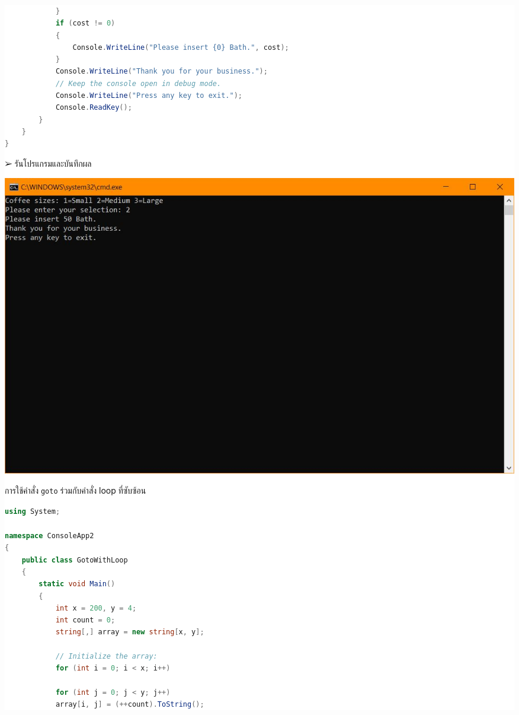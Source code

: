 ```csharp
            }
            if (cost != 0)
            {
                Console.WriteLine("Please insert {0} Bath.", cost);
            }
            Console.WriteLine("Thank you for your business.");
            // Keep the console open in debug mode.
            Console.WriteLine("Press any key to exit.");
            Console.ReadKey();
        }
    }
}
```

➢ รันโปรแกรมและบันทึกผล


![](MD/2.JPG)

การใช้คำสั่ง `goto` ร่วมกับคำสั่ง loop ที่ซับซ้อน

```csharp
using System;

namespace ConsoleApp2
{
    public class GotoWithLoop
    {
        static void Main()
        {
            int x = 200, y = 4;
            int count = 0;
            string[,] array = new string[x, y];

            // Initialize the array:
            for (int i = 0; i < x; i++)

            for (int j = 0; j < y; j++)
            array[i, j] = (++count).ToString();

```